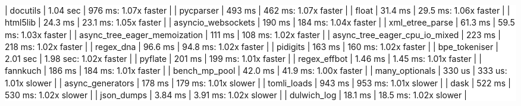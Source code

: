 | docutils                         | 1.04 sec                                                                                                          | 976 ms: 1.07x faster                                                                                                    |
| pycparser                        | 493 ms                                                                                                            | 462 ms: 1.07x faster                                                                                                    |
| float                            | 31.4 ms                                                                                                           | 29.5 ms: 1.06x faster                                                                                                   |
| html5lib                         | 24.3 ms                                                                                                           | 23.1 ms: 1.05x faster                                                                                                   |
| asyncio_websockets               | 190 ms                                                                                                            | 184 ms: 1.04x faster                                                                                                    |
| xml_etree_parse                  | 61.3 ms                                                                                                           | 59.5 ms: 1.03x faster                                                                                                   |
| async_tree_eager_memoization     | 111 ms                                                                                                            | 108 ms: 1.02x faster                                                                                                    |
| async_tree_eager_cpu_io_mixed    | 223 ms                                                                                                            | 218 ms: 1.02x faster                                                                                                    |
| regex_dna                        | 96.6 ms                                                                                                           | 94.8 ms: 1.02x faster                                                                                                   |
| pidigits                         | 163 ms                                                                                                            | 160 ms: 1.02x faster                                                                                                    |
| bpe_tokeniser                    | 2.01 sec                                                                                                          | 1.98 sec: 1.02x faster                                                                                                  |
| pyflate                          | 201 ms                                                                                                            | 199 ms: 1.01x faster                                                                                                    |
| regex_effbot                     | 1.46 ms                                                                                                           | 1.45 ms: 1.01x faster                                                                                                   |
| fannkuch                         | 186 ms                                                                                                            | 184 ms: 1.01x faster                                                                                                    |
| bench_mp_pool                    | 42.0 ms                                                                                                           | 41.9 ms: 1.00x faster                                                                                                   |
| many_optionals                   | 330 us                                                                                                            | 333 us: 1.01x slower                                                                                                    |
| async_generators                 | 178 ms                                                                                                            | 179 ms: 1.01x slower                                                                                                    |
| tomli_loads                      | 943 ms                                                                                                            | 953 ms: 1.01x slower                                                                                                    |
| dask                             | 522 ms                                                                                                            | 530 ms: 1.02x slower                                                                                                    |
| json_dumps                       | 3.84 ms                                                                                                           | 3.91 ms: 1.02x slower                                                                                                   |
| dulwich_log                      | 18.1 ms                                                                                                           | 18.5 ms: 1.02x slower                                                                                                   |
